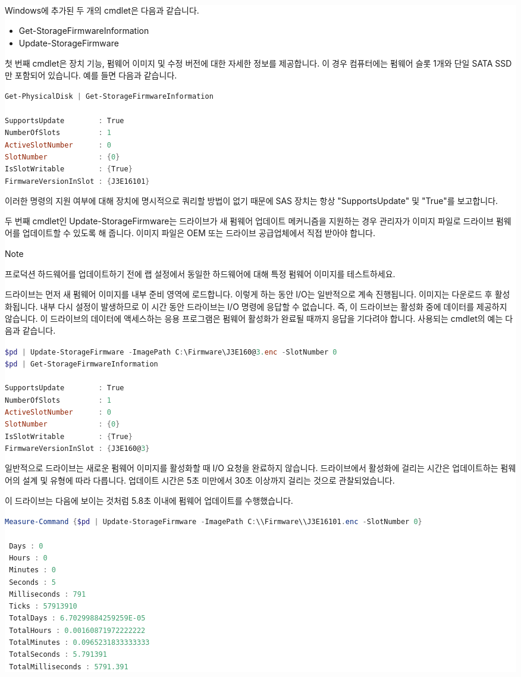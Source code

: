 Windows에 추가된 두 개의 cmdlet은 다음과 같습니다.

-   Get-StorageFirmwareInformation
-   Update-StorageFirmware

첫 번째 cmdlet은 장치 기능, 펌웨어 이미지 및 수정 버전에 대한 자세한 정보를 제공합니다. 이 경우 컴퓨터에는 펌웨어 슬롯 1개와 단일 SATA SSD만 포함되어 있습니다. 예를 들면 다음과 같습니다.

   ```powershell
   Get-PhysicalDisk | Get-StorageFirmwareInformation

   SupportsUpdate        : True
   NumberOfSlots         : 1
   ActiveSlotNumber      : 0
   SlotNumber            : {0}
   IsSlotWritable        : {True}
   FirmwareVersionInSlot : {J3E16101}
   ```

이러한 명령의 지원 여부에 대해 장치에 명시적으로 쿼리할 방법이 없기 때문에 SAS 장치는 항상 "SupportsUpdate" 및 "True"를 보고합니다.

두 번째 cmdlet인 Update-StorageFirmware는 드라이브가 새 펌웨어 업데이트 메커니즘을 지원하는 경우 관리자가 이미지 파일로 드라이브 펌웨어를 업데이트할 수 있도록 해 줍니다. 이미지 파일은 OEM 또는 드라이브 공급업체에서 직접 받아야 합니다.

  > [!Note]
  > 프로덕션 하드웨어를 업데이트하기 전에 랩 설정에서 동일한 하드웨어에 대해 특정 펌웨어 이미지를 테스트하세요.

드라이브는 먼저 새 펌웨어 이미지를 내부 준비 영역에 로드합니다. 이렇게 하는 동안 I/O는 일반적으로 계속 진행됩니다. 이미지는 다운로드 후 활성화됩니다. 내부 다시 설정이 발생하므로 이 시간 동안 드라이브는 I/O 명령에 응답할 수 없습니다. 즉, 이 드라이브는 활성화 중에 데이터를 제공하지 않습니다. 이 드라이브의 데이터에 액세스하는 응용 프로그램은 펌웨어 활성화가 완료될 때까지 응답을 기다려야 합니다. 사용되는 cmdlet의 예는 다음과 같습니다.

   ```powershell 
   $pd | Update-StorageFirmware -ImagePath C:\Firmware\J3E160@3.enc -SlotNumber 0
   $pd | Get-StorageFirmwareInformation

   SupportsUpdate        : True
   NumberOfSlots         : 1
   ActiveSlotNumber      : 0
   SlotNumber            : {0}
   IsSlotWritable        : {True}
   FirmwareVersionInSlot : {J3E160@3}
   ```

일반적으로 드라이브는 새로운 펌웨어 이미지를 활성화할 때 I/O 요청을 완료하지 않습니다. 드라이브에서 활성화에 걸리는 시간은 업데이트하는 펌웨어의 설계 및 유형에 따라 다릅니다. 업데이트 시간은 5초 미만에서 30초 이상까지 걸리는 것으로 관찰되었습니다.

이 드라이브는 다음에 보이는 것처럼 5.8초 이내에 펌웨어 업데이트를 수행했습니다.

```powershell 
Measure-Command {$pd | Update-StorageFirmware -ImagePath C:\\Firmware\\J3E16101.enc -SlotNumber 0}

 Days : 0
 Hours : 0
 Minutes : 0
 Seconds : 5
 Milliseconds : 791
 Ticks : 57913910
 TotalDays : 6.70299884259259E-05
 TotalHours : 0.00160871972222222
 TotalMinutes : 0.0965231833333333
 TotalSeconds : 5.791391
 TotalMilliseconds : 5791.391
 ```

